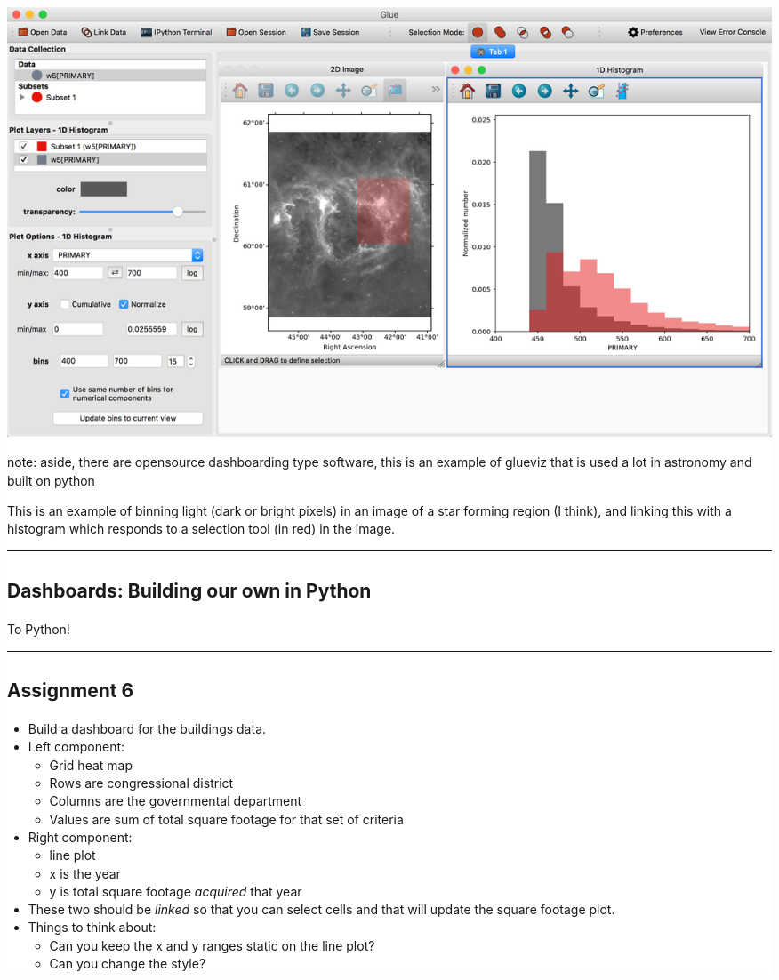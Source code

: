 ![](images/histogram.png)

note: aside, there are opensource dashboarding type software, this is an example of glueviz that is
used a lot in astronomy and built on python

This is an example of binning light (dark or bright pixels) in an image of a star forming region (I think),
and linking this with a histogram which responds to a selection tool (in red) in the image.

---

## Dashboards: Building our own in Python

To Python!

---

## Assignment 6

 * Build a dashboard for the buildings data.
 * Left component:
    * Grid heat map
    * Rows are congressional district
    * Columns are the governmental department
    * Values are sum of total square footage for that set of criteria
 * Right component:
    * line plot
    * x is the year
    * y is total square footage *acquired* that year
 * These two should be *linked* so that you can select cells and that will
   update the square footage plot.
 * Things to think about:
    * Can you keep the x and y ranges static on the line plot?
    * Can you change the style?
